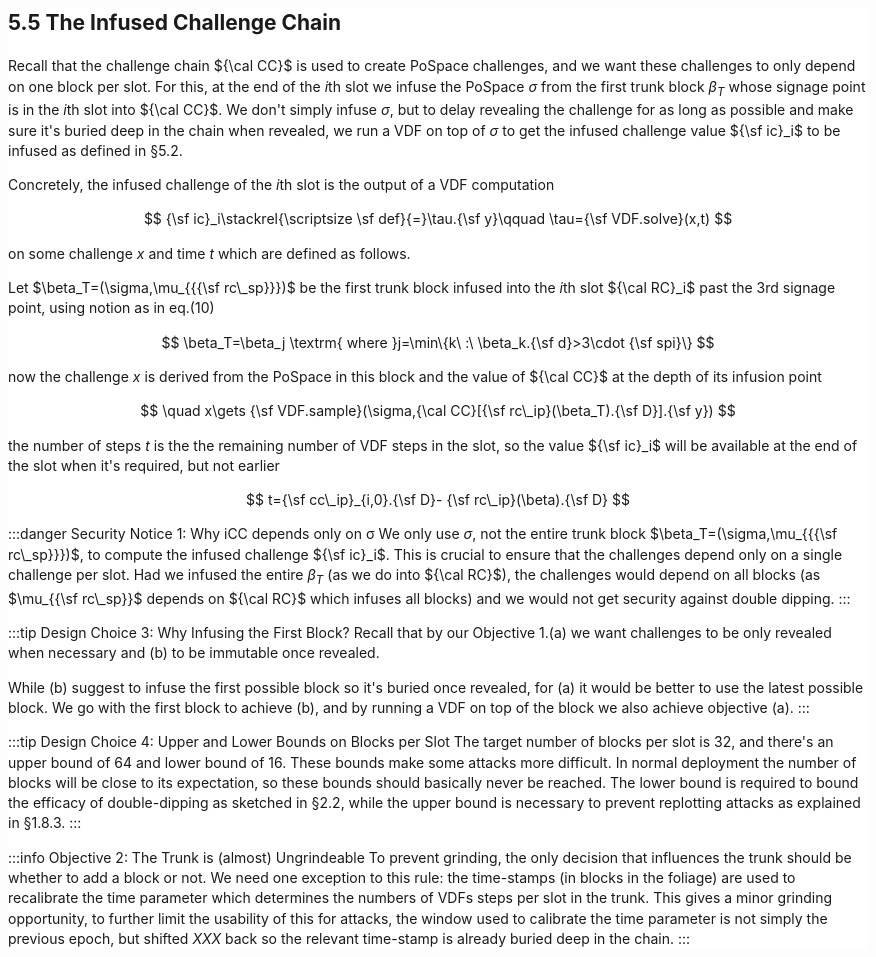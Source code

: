 ## 5.5 The Infused Challenge Chain

Recall that the challenge chain ${\cal CC}$ is used to create PoSpace challenges, and we want these challenges to only depend on one block per slot. For this, at the end of the $i$th slot we infuse the PoSpace $\sigma$ from the first trunk block $\beta_T$ whose signage point is in the $i$th slot into ${\cal CC}$. We don't simply infuse $\sigma$, but to delay revealing the challenge for as long as possible and make sure it's buried deep in the chain when revealed, we run a VDF on top of $\sigma$ to get the infused challenge value ${\sf ic}_i$ to be infused as defined in §5.2.

Concretely, the infused challenge of the $i$th slot is the output of a VDF computation

$$
{\sf ic}_i\stackrel{\scriptsize \sf def}{=}\tau.{\sf y}\qquad \tau={\sf VDF.solve}(x,t) $$

on some challenge $x$ and time $t$ which are defined as follows.

Let $\beta_T=(\sigma,\mu_{{{\sf rc\_sp}}})$ be the first trunk block infused into the $i$th slot ${\cal RC}_i$ past the 3rd signage point, using notion as in eq.(10)

$$ \beta_T=\beta_j \textrm{ where }j=\min\{k\ :\ \beta_k.{\sf d}>3\cdot {\sf spi}\} $$

now the challenge $x$ is derived from the PoSpace in this block and the value of ${\cal CC}$ at the depth of its infusion point

$$ \quad x\gets {\sf VDF.sample}(\sigma,{\cal CC}[{\sf rc\_ip}(\beta_T).{\sf D}].{\sf y}) $$

the number of steps $t$ is the the remaining number of VDF steps in the slot, so the value ${\sf ic}_i$ will be available at the end of the slot when it's required, but not earlier

$$ t={\sf cc\_ip}_{i,0}.{\sf D}- {\sf rc\_ip}(\beta).{\sf D} $$

:::danger Security Notice 1: Why iCC depends only on σ
We only use $\sigma$, not the entire trunk block $\beta_T=(\sigma,\mu_{{{\sf rc\_sp}}})$, to compute the infused challenge ${\sf ic}_i$. This is crucial to ensure that the challenges depend only on a single challenge per slot. Had we infused the entire $\beta_T$ (as we do into ${\cal RC}$), the challenges would depend on all blocks (as $\mu_{{\sf rc\_sp}}$ depends on ${\cal RC}$ which infuses all blocks) and we would not get security against double dipping.
:::

:::tip Design Choice 3: Why Infusing the First Block?
Recall that by our Objective 1.(a) we want challenges to be only revealed when necessary and (b) to be immutable once revealed.

While (b) suggest to infuse the first possible block so it's buried once revealed, for (a) it would be better to use the latest possible block. We go with the first block to achieve (b), and by running a VDF on top of the block we also achieve objective (a).
:::

:::tip Design Choice 4: Upper and Lower Bounds on Blocks per Slot
The target number of blocks per slot is 32, and there's an upper bound of 64 and lower bound of 16. These bounds make some attacks more difficult. In normal deployment the number of blocks will be close to its expectation, so these bounds should basically never be reached. The lower bound is required to bound the efficacy of double-dipping as sketched in §2.2, while the upper bound is necessary to prevent replotting attacks as explained in §1.8.3.
:::

:::info Objective 2: The Trunk is (almost) Ungrindeable
To prevent grinding, the only decision that influences the trunk should be whether to add a block or not. We need one exception to this rule: the time-stamps (in blocks in the foliage) are used to recalibrate the time parameter which determines the numbers of VDFs steps per slot in the trunk. This gives a minor grinding opportunity, to further limit the usability of this for attacks, the window used to calibrate the time parameter is not simply the previous epoch, but shifted $XXX$ back so the relevant time-stamp is already buried deep in the chain.
:::
